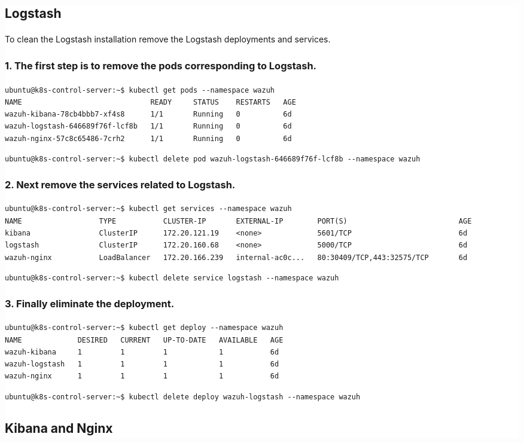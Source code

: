 
## Logstash

To clean the Logstash installation remove the Logstash deployments and services. 

### 1. The first step is to remove the pods corresponding to Logstash.

```
ubuntu@k8s-control-server:~$ kubectl get pods --namespace wazuh
NAME                              READY     STATUS    RESTARTS   AGE
wazuh-kibana-78cb4bbb7-xf4s8      1/1       Running   0          6d
wazuh-logstash-646689f76f-lcf8b   1/1       Running   0          6d
wazuh-nginx-57c8c65486-7crh2      1/1       Running   0          6d
```

```
ubuntu@k8s-control-server:~$ kubectl delete pod wazuh-logstash-646689f76f-lcf8b --namespace wazuh
```

### 2. Next remove the services related to Logstash. 

```
ubuntu@k8s-control-server:~$ kubectl get services --namespace wazuh
NAME                  TYPE           CLUSTER-IP       EXTERNAL-IP        PORT(S)                          AGE
kibana                ClusterIP      172.20.121.19    <none>             5601/TCP                         6d
logstash              ClusterIP      172.20.160.68    <none>             5000/TCP                         6d
wazuh-nginx           LoadBalancer   172.20.166.239   internal-ac0c...   80:30409/TCP,443:32575/TCP       6d
```

```
ubuntu@k8s-control-server:~$ kubectl delete service logstash --namespace wazuh
``` 


### 3. Finally eliminate the deployment. 

```
ubuntu@k8s-control-server:~$ kubectl get deploy --namespace wazuh
NAME             DESIRED   CURRENT   UP-TO-DATE   AVAILABLE   AGE
wazuh-kibana     1         1         1            1           6d
wazuh-logstash   1         1         1            1           6d
wazuh-nginx      1         1         1            1           6d
```

```
ubuntu@k8s-control-server:~$ kubectl delete deploy wazuh-logstash --namespace wazuh
``` 


## Kibana and Nginx
